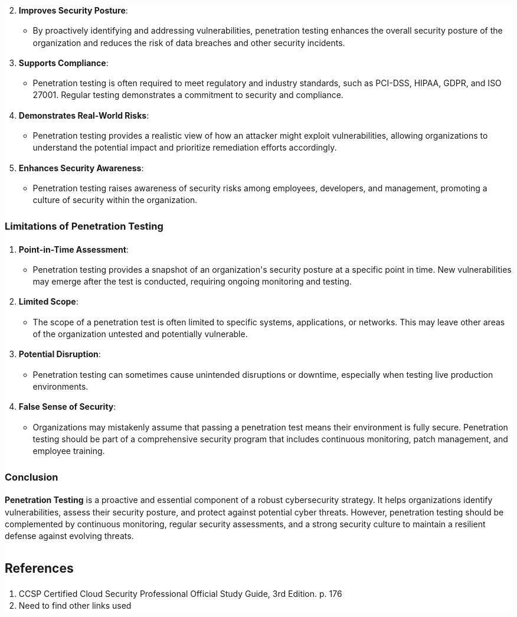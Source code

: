 2. **Improves Security Posture**:
    - By proactively identifying and addressing vulnerabilities, penetration testing enhances the
      overall security posture of the organization and reduces the risk of data breaches and other
      security incidents.

3. **Supports Compliance**:
    - Penetration testing is often required to meet regulatory and industry standards, such as
      PCI-DSS, HIPAA, GDPR, and ISO 27001. Regular testing demonstrates a commitment to security and
      compliance.

4. **Demonstrates Real-World Risks**:
    - Penetration testing provides a realistic view of how an attacker might exploit
      vulnerabilities, allowing organizations to understand the potential impact and prioritize
      remediation efforts accordingly.

5. **Enhances Security Awareness**:
    - Penetration testing raises awareness of security risks among employees, developers, and
      management, promoting a culture of security within the organization.

### Limitations of Penetration Testing

1. **Point-in-Time Assessment**:
    - Penetration testing provides a snapshot of an organization's security posture at a specific
      point in time. New vulnerabilities may emerge after the test is conducted, requiring ongoing
      monitoring and testing.

2. **Limited Scope**:
    - The scope of a penetration test is often limited to specific systems, applications, or
      networks. This may leave other areas of the organization untested and potentially vulnerable.

3. **Potential Disruption**:
    - Penetration testing can sometimes cause unintended disruptions or downtime, especially when
      testing live production environments.

4. **False Sense of Security**:
    - Organizations may mistakenly assume that passing a penetration test means their environment is
      fully secure. Penetration testing should be part of a comprehensive security program that
      includes continuous monitoring, patch management, and employee training.

### Conclusion

**Penetration Testing** is a proactive and essential component of a robust cybersecurity strategy.
It helps organizations identify vulnerabilities, assess their security posture, and protect against
potential cyber threats. However, penetration testing should be complemented by continuous
monitoring, regular security assessments, and a strong security culture to maintain a resilient
defense against evolving threats.

## References

1.  CCSP Certified Cloud Security Professional Official Study Guide, 3rd Edition. p. 176
2. Need to find other links used